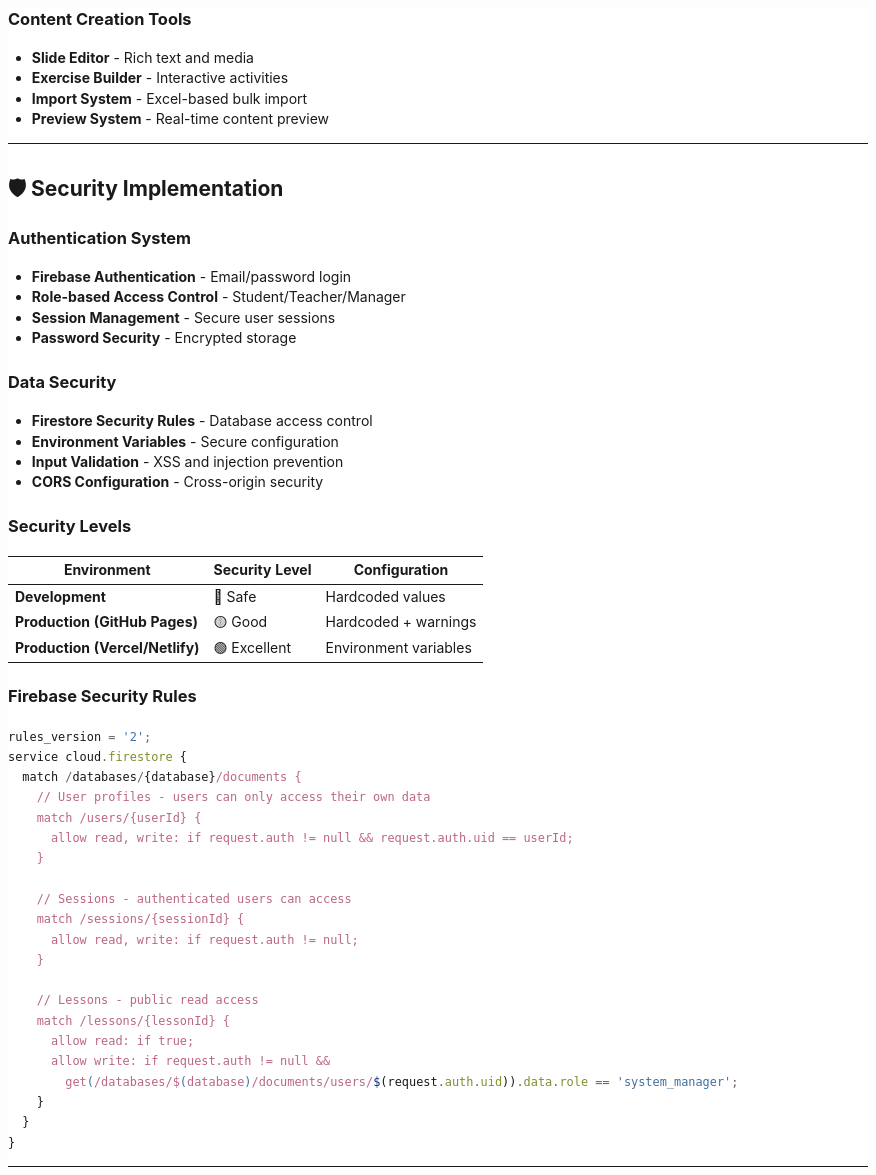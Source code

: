 ### **Content Creation Tools**
- **Slide Editor** - Rich text and media
- **Exercise Builder** - Interactive activities
- **Import System** - Excel-based bulk import
- **Preview System** - Real-time content preview

---

## **🛡️ Security Implementation**

### **Authentication System**
- **Firebase Authentication** - Email/password login
- **Role-based Access Control** - Student/Teacher/Manager
- **Session Management** - Secure user sessions
- **Password Security** - Encrypted storage

### **Data Security**
- **Firestore Security Rules** - Database access control
- **Environment Variables** - Secure configuration
- **Input Validation** - XSS and injection prevention
- **CORS Configuration** - Cross-origin security

### **Security Levels**
| Environment | Security Level | Configuration |
|-------------|----------------|---------------|
| **Development** | 🔵 Safe | Hardcoded values |
| **Production (GitHub Pages)** | 🟡 Good | Hardcoded + warnings |
| **Production (Vercel/Netlify)** | 🟢 Excellent | Environment variables |

### **Firebase Security Rules**
```javascript
rules_version = '2';
service cloud.firestore {
  match /databases/{database}/documents {
    // User profiles - users can only access their own data
    match /users/{userId} {
      allow read, write: if request.auth != null && request.auth.uid == userId;
    }
    
    // Sessions - authenticated users can access
    match /sessions/{sessionId} {
      allow read, write: if request.auth != null;
    }
    
    // Lessons - public read access
    match /lessons/{lessonId} {
      allow read: if true;
      allow write: if request.auth != null && 
        get(/databases/$(database)/documents/users/$(request.auth.uid)).data.role == 'system_manager';
    }
  }
}
```

---